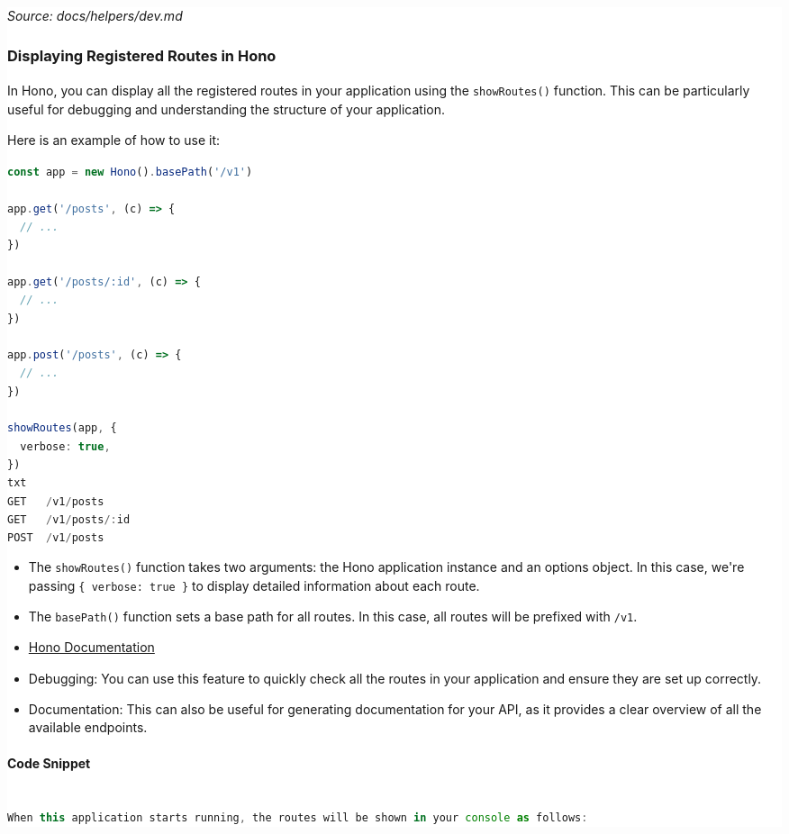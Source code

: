 *Source: docs/helpers/dev.md*

### Displaying Registered Routes in Hono

In Hono, you can display all the registered routes in your application using the `showRoutes()` function. This can be particularly useful for debugging and understanding the structure of your application.

Here is an example of how to use it:

```ts
const app = new Hono().basePath('/v1')

app.get('/posts', (c) => {
  // ...
})

app.get('/posts/:id', (c) => {
  // ...
})

app.post('/posts', (c) => {
  // ...
})

showRoutes(app, {
  verbose: true,
})
txt
GET   /v1/posts
GET   /v1/posts/:id
POST  /v1/posts
```

- The `showRoutes()` function takes two arguments: the Hono application instance and an options object. In this case, we're passing `{ verbose: true }` to display detailed information about each route.
- The `basePath()` function sets a base path for all routes. In this case, all routes will be prefixed with `/v1`.

- [Hono Documentation](https://hono.bespokejs.com)

- Debugging: You can use this feature to quickly check all the routes in your application and ensure they are set up correctly.
- Documentation: This can also be useful for generating documentation for your API, as it provides a clear overview of all the available endpoints.

#### Code Snippet

```typescript

When this application starts running, the routes will be shown in your console as follows:

```
